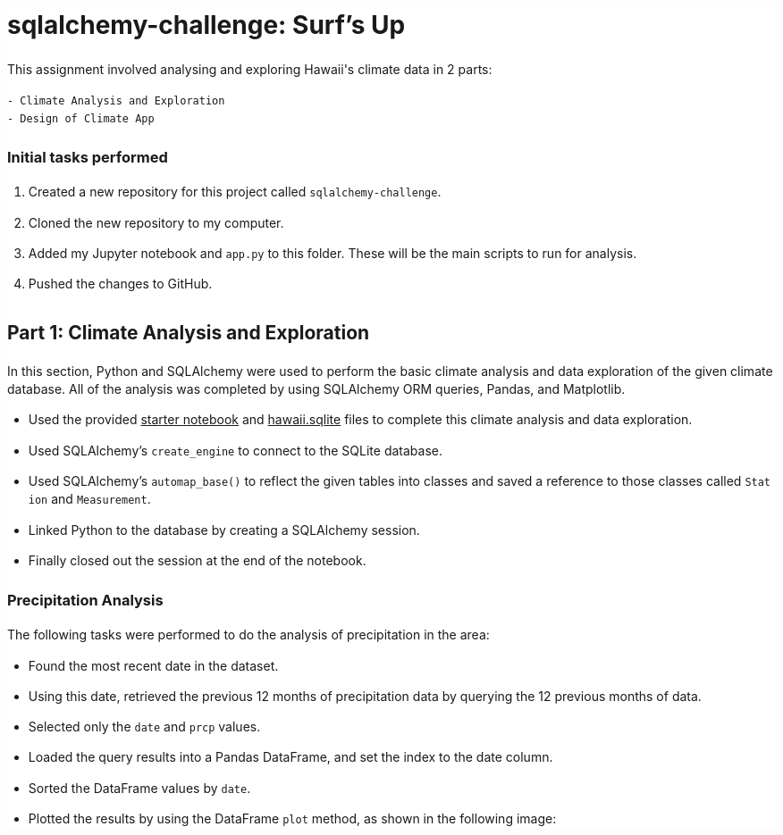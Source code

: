 # sqlalchemy-challenge: Surf’s Up

This assignment involved analysing and exploring Hawaii's climate data in 2 parts:

    - Climate Analysis and Exploration
    - Design of Climate App

### Initial tasks performed

1. Created a new repository for this project called `sqlalchemy-challenge`. 

2. Cloned the new repository to my computer.

3. Added my Jupyter notebook and `app.py` to this folder. These will be the main scripts to run for analysis.

4. Pushed the changes to GitHub.


## Part 1: Climate Analysis and Exploration

In this section, Python and SQLAlchemy were used to perform the basic climate analysis and data exploration of the given climate database. All of the analysis was completed by using SQLAlchemy ORM queries, Pandas, and Matplotlib.

* Used the provided [starter notebook](climate_starter.ipynb) and [hawaii.sqlite](Resources/hawaii.sqlite) files to complete this climate analysis and data exploration.

* Used SQLAlchemy’s `create_engine` to connect to the SQLite database.

* Used SQLAlchemy’s `automap_base()` to reflect the given tables into classes and saved a reference to those classes called `Station` and `Measurement`.

* Linked Python to the database by creating a SQLAlchemy session.

* Finally closed out the session at the end of the notebook.

### Precipitation Analysis

The following tasks were performed to do the analysis of precipitation in the area:

* Found the most recent date in the dataset.

* Using this date, retrieved the previous 12 months of precipitation data by querying the 12 previous months of data. 

* Selected only the `date` and `prcp` values.

* Loaded the query results into a Pandas DataFrame, and set the index to the date column.

* Sorted the DataFrame values by `date`.

* Plotted the results by using the DataFrame `plot` method, as shown in the following image:
